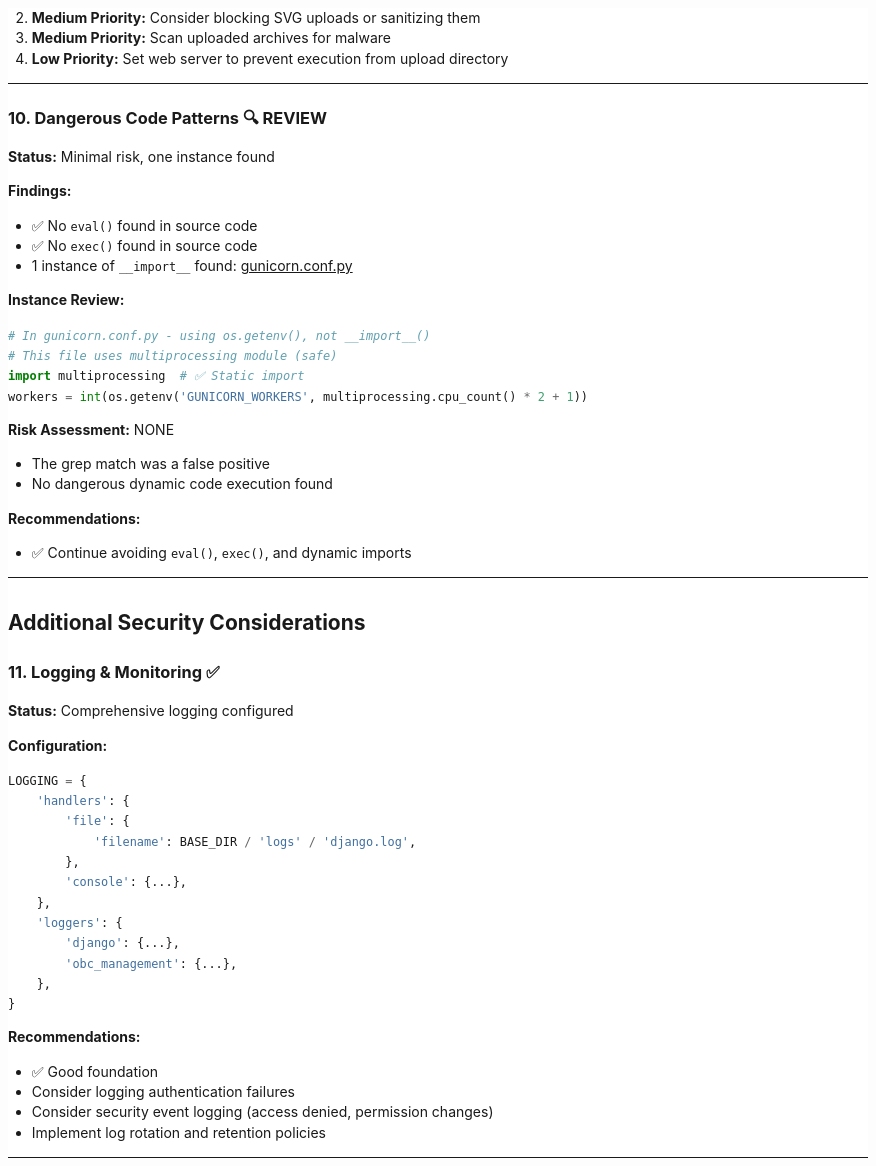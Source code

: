 2. **Medium Priority:** Consider blocking SVG uploads or sanitizing them
3. **Medium Priority:** Scan uploaded archives for malware
4. **Low Priority:** Set web server to prevent execution from upload directory

---

### 10. Dangerous Code Patterns 🔍 REVIEW

**Status:** Minimal risk, one instance found

**Findings:**
- ✅ No `eval()` found in source code
- ✅ No `exec()` found in source code
- 1 instance of `__import__` found: [gunicorn.conf.py](../../../gunicorn.conf.py)

**Instance Review:**
```python
# In gunicorn.conf.py - using os.getenv(), not __import__()
# This file uses multiprocessing module (safe)
import multiprocessing  # ✅ Static import
workers = int(os.getenv('GUNICORN_WORKERS', multiprocessing.cpu_count() * 2 + 1))
```

**Risk Assessment:** NONE
- The grep match was a false positive
- No dangerous dynamic code execution found

**Recommendations:**
- ✅ Continue avoiding `eval()`, `exec()`, and dynamic imports

---

## Additional Security Considerations

### 11. Logging & Monitoring ✅

**Status:** Comprehensive logging configured

**Configuration:**
```python
LOGGING = {
    'handlers': {
        'file': {
            'filename': BASE_DIR / 'logs' / 'django.log',
        },
        'console': {...},
    },
    'loggers': {
        'django': {...},
        'obc_management': {...},
    },
}
```

**Recommendations:**
- ✅ Good foundation
- Consider logging authentication failures
- Consider security event logging (access denied, permission changes)
- Implement log rotation and retention policies

---